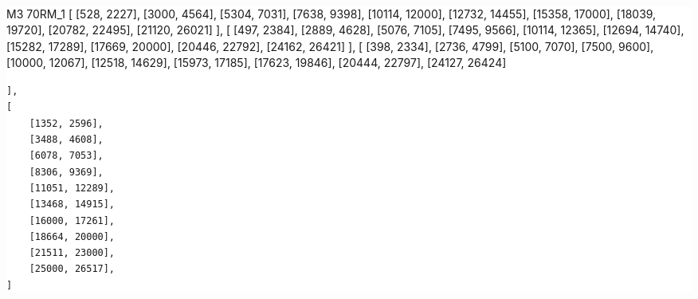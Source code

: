 M3
70RM_1
[
        [528, 2227],
        [3000, 4564],
        [5304, 7031],
        [7638, 9398],
        [10114, 12000],
        [12732, 14455],
        [15358, 17000],
        [18039, 19720],
        [20782, 22495],
        [21120, 26021]
    ],
    [
        [497, 2384],
        [2889, 4628],
        [5076, 7105],
        [7495, 9566],
        [10114, 12365],
        [12694, 14740],
        [15282, 17289],
        [17669, 20000],
        [20446, 22792],
        [24162, 26421]
    ],
    [
        [398, 2334],
        [2736, 4799],
        [5100, 7070],
        [7500, 9600],
        [10000, 12067],
        [12518, 14629],
        [15973, 17185],
        [17623, 19846],
        [20444, 22797],
        [24127, 26424]

    ],
    [
        [1352, 2596],
        [3488, 4608], 
        [6078, 7053],
        [8306, 9369], 
        [11051, 12289],
        [13468, 14915],
        [16000, 17261],
        [18664, 20000],
        [21511, 23000],
        [25000, 26517],
    ]
